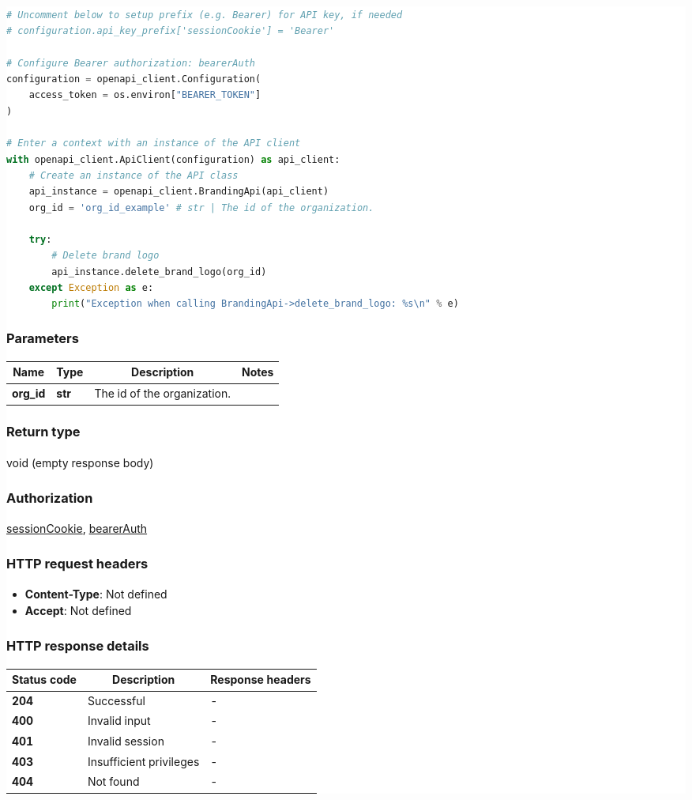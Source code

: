 ```python
# Uncomment below to setup prefix (e.g. Bearer) for API key, if needed
# configuration.api_key_prefix['sessionCookie'] = 'Bearer'

# Configure Bearer authorization: bearerAuth
configuration = openapi_client.Configuration(
    access_token = os.environ["BEARER_TOKEN"]
)

# Enter a context with an instance of the API client
with openapi_client.ApiClient(configuration) as api_client:
    # Create an instance of the API class
    api_instance = openapi_client.BrandingApi(api_client)
    org_id = 'org_id_example' # str | The id of the organization.

    try:
        # Delete brand logo
        api_instance.delete_brand_logo(org_id)
    except Exception as e:
        print("Exception when calling BrandingApi->delete_brand_logo: %s\n" % e)
```



### Parameters


Name | Type | Description  | Notes
------------- | ------------- | ------------- | -------------
 **org_id** | **str**| The id of the organization. | 

### Return type

void (empty response body)

### Authorization

[sessionCookie](../README.md#sessionCookie), [bearerAuth](../README.md#bearerAuth)

### HTTP request headers

 - **Content-Type**: Not defined
 - **Accept**: Not defined

### HTTP response details

| Status code | Description | Response headers |
|-------------|-------------|------------------|
**204** | Successful |  -  |
**400** | Invalid input |  -  |
**401** | Invalid session |  -  |
**403** | Insufficient privileges |  -  |
**404** | Not found |  -  |
